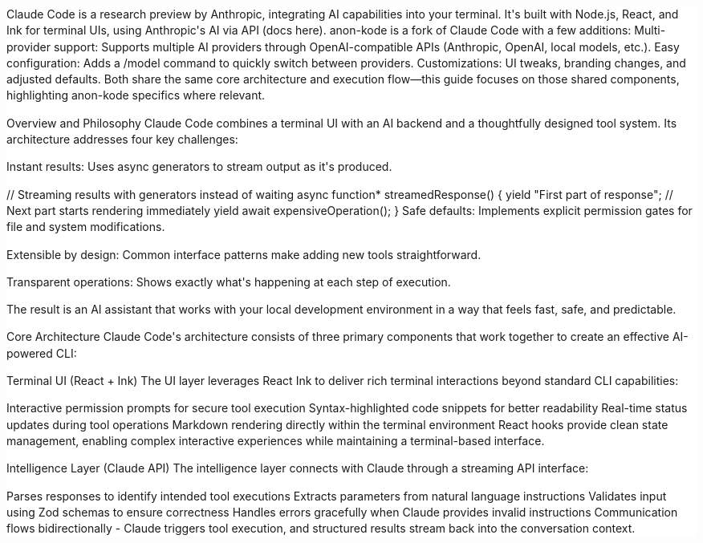 Claude Code is a research preview by Anthropic, integrating AI capabilities into your terminal. It's built with Node.js, React, and Ink for terminal UIs, using Anthropic's AI via API (docs here).
anon-kode is a fork of Claude Code with a few additions:
Multi-provider support: Supports multiple AI providers through OpenAI-compatible APIs (Anthropic, OpenAI, local models, etc.).
Easy configuration: Adds a /model command to quickly switch between providers.
Customizations: UI tweaks, branding changes, and adjusted defaults.
Both share the same core architecture and execution flow—this guide focuses on those shared components, highlighting anon-kode specifics where relevant.

Overview and Philosophy
Claude Code combines a terminal UI with an AI backend and a thoughtfully designed tool system. Its architecture addresses four key challenges:

Instant results: Uses async generators to stream output as it's produced.

// Streaming results with generators instead of waiting
async function* streamedResponse() {
  yield "First part of response";
  // Next part starts rendering immediately
  yield await expensiveOperation();
}
Safe defaults: Implements explicit permission gates for file and system modifications.

Extensible by design: Common interface patterns make adding new tools straightforward.

Transparent operations: Shows exactly what's happening at each step of execution.

The result is an AI assistant that works with your local development environment in a way that feels fast, safe, and predictable.

Core Architecture
Claude Code's architecture consists of three primary components that work together to create an effective AI-powered CLI:

Terminal UI (React + Ink)
The UI layer leverages React Ink to deliver rich terminal interactions beyond standard CLI capabilities:

Interactive permission prompts for secure tool execution
Syntax-highlighted code snippets for better readability
Real-time status updates during tool operations
Markdown rendering directly within the terminal environment
React hooks provide clean state management, enabling complex interactive experiences while maintaining a terminal-based interface.

Intelligence Layer (Claude API)
The intelligence layer connects with Claude through a streaming API interface:

Parses responses to identify intended tool executions
Extracts parameters from natural language instructions
Validates input using Zod schemas to ensure correctness
Handles errors gracefully when Claude provides invalid instructions
Communication flows bidirectionally - Claude triggers tool execution, and structured results stream back into the conversation context.
